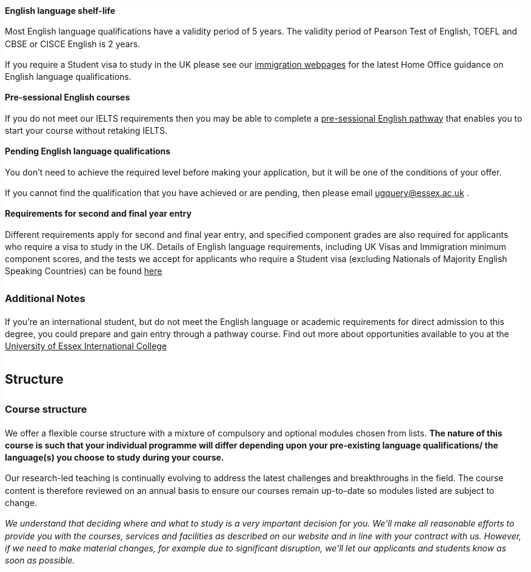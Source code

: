 **English language shelf-life**

Most English language qualifications have a validity period of 5 years. The validity period of Pearson Test of English, TOEFL and CBSE or CISCE English is 2 years.

If you require a Student visa to study in the UK please see our [immigration webpages](https://www.essex.ac.uk/international/immigration-and-visas) for the latest Home Office guidance on English language qualifications.

**Pre-sessional English courses**

If you do not meet our IELTS requirements then you may be able to complete a [pre-sessional English pathway](https://www.essex.ac.uk/international/pre-sessional) that enables you to start your course without retaking IELTS.

**Pending English language qualifications**

You don’t need to achieve the required level before making your application, but it will be one of the conditions of your offer.

If you cannot find the qualification that you have achieved or are pending, then please email [ugquery@essex.ac.uk](mailto:ugquery@essex.ac.uk)
.

**Requirements for second and final year entry**

Different requirements apply for second and final year entry, and specified component grades are also required for applicants who require a visa to study in the UK. Details of English language requirements, including UK Visas and Immigration minimum component scores, and the tests we accept for applicants who require a Student visa (excluding Nationals of Majority English Speaking Countries) can be found [here](https://www1.essex.ac.uk/documents/admissions/englishInternational.pdf)

### Additional Notes

If you’re an international student, but do not meet the English language or academic requirements for direct admission to this degree, you could prepare and gain entry through a pathway course. Find out more about opportunities available to you at the [University of Essex International College](https://www.kaplanpathways.com/colleges/university-essex-international-college)

## Structure

### Course structure

We offer a flexible course structure with a mixture of compulsory and optional modules chosen from lists. **The nature of this course is such that your individual programme will differ depending upon your pre-existing language qualifications/ the language(s) you choose to study during your course.** 

Our research-led teaching is continually evolving to address the latest challenges and breakthroughs in the field. The course content is therefore reviewed on an annual basis to ensure our courses remain up-to-date so modules listed are subject to change.

*We understand that deciding where and what to study is a very important decision for you. We'll make all reasonable efforts to provide you with the courses, services and facilities as described on our website and in line with your contract with us. However, if we need to make material changes, for example due to significant disruption, we'll let our applicants and students know as soon as possible.*

